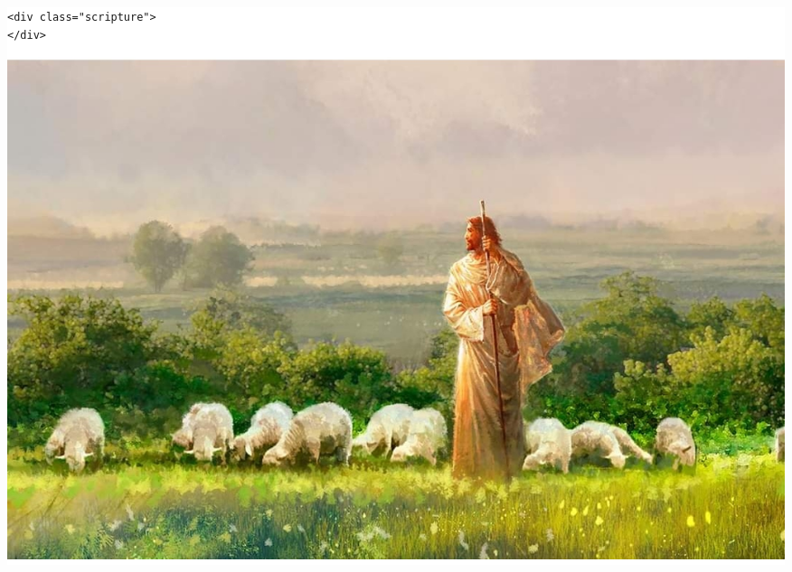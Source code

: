     <div class="scripture">
    </div>         
  </div>
  <div class="image-container">
    <img src='../../pictures/picture_3.jpg'>
  </div>
</div>

